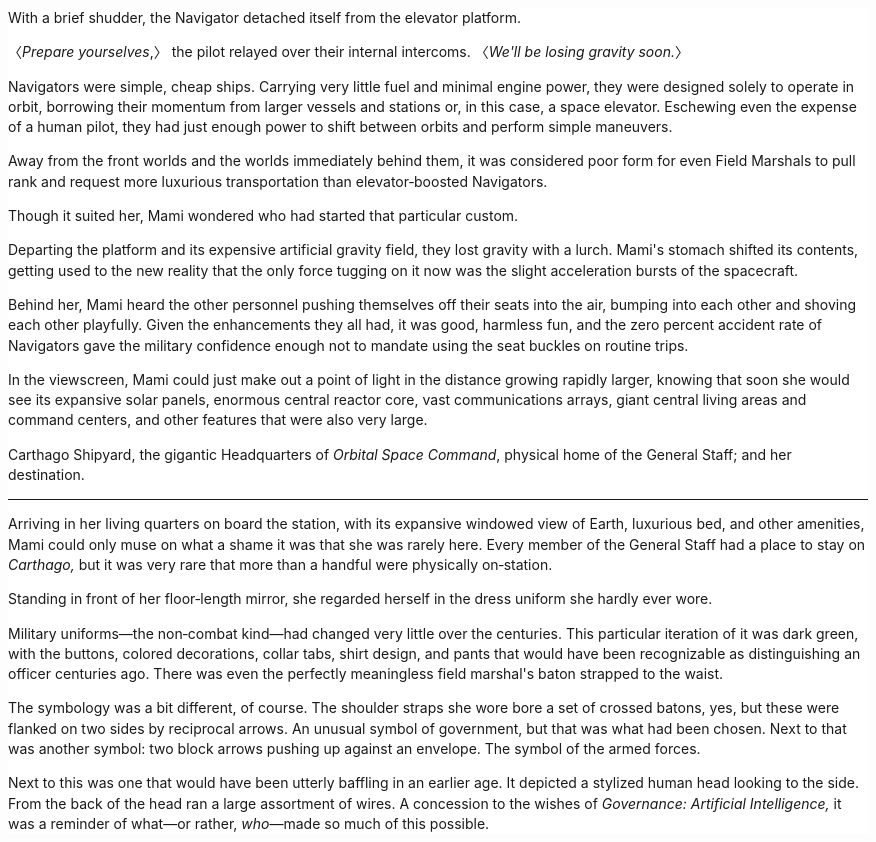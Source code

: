 With a brief shudder, the Navigator detached itself from the elevator platform.

〈*Prepare yourselves*,〉 the pilot relayed over their internal intercoms. 〈*We'll be losing gravity soon.*〉

Navigators were simple, cheap ships. Carrying very little fuel and minimal engine power, they were designed solely to operate in orbit, borrowing their momentum from larger vessels and stations or, in this case, a space elevator. Eschewing even the expense of a human pilot, they had just enough power to shift between orbits and perform simple maneuvers.

Away from the front worlds and the worlds immediately behind them, it was considered poor form for even Field Marshals to pull rank and request more luxurious transportation than elevator‐boosted Navigators.

Though it suited her, Mami wondered who had started that particular custom.

Departing the platform and its expensive artificial gravity field, they lost gravity with a lurch. Mami's stomach shifted its contents, getting used to the new reality that the only force tugging on it now was the slight acceleration bursts of the spacecraft.

Behind her, Mami heard the other personnel pushing themselves off their seats into the air, bumping into each other and shoving each other playfully. Given the enhancements they all had, it was good, harmless fun, and the zero percent accident rate of Navigators gave the military confidence enough not to mandate using the seat buckles on routine trips.

In the viewscreen, Mami could just make out a point of light in the distance growing rapidly larger, knowing that soon she would see its expansive solar panels, enormous central reactor core, vast communications arrays, giant central living areas and command centers, and other features that were also very large.

Carthago Shipyard, the gigantic Headquarters of *Orbital Space Command*, physical home of the General Staff; and her destination.

---

Arriving in her living quarters on board the station, with its expansive windowed view of Earth, luxurious bed, and other amenities, Mami could only muse on what a shame it was that she was rarely here. Every member of the General Staff had a place to stay on *Carthago,* but it was very rare that more than a handful were physically on‐station.

Standing in front of her floor‐length mirror, she regarded herself in the dress uniform she hardly ever wore.

Military uniforms—the non‐combat kind—had changed very little over the centuries. This particular iteration of it was dark green, with the buttons, colored decorations, collar tabs, shirt design, and pants that would have been recognizable as distinguishing an officer centuries ago. There was even the perfectly meaningless field marshal's baton strapped to the waist.

The symbology was a bit different, of course. The shoulder straps she wore bore a set of crossed batons, yes, but these were flanked on two sides by reciprocal arrows. An unusual symbol of government, but that was what had been chosen. Next to that was another symbol: two block arrows pushing up against an envelope. The symbol of the armed forces.

Next to this was one that would have been utterly baffling in an earlier age. It depicted a stylized human head looking to the side. From the back of the head ran a large assortment of wires. A concession to the wishes of *Governance: Artificial Intelligence,* it was a reminder of what—or rather, *who*—made so much of this possible.

